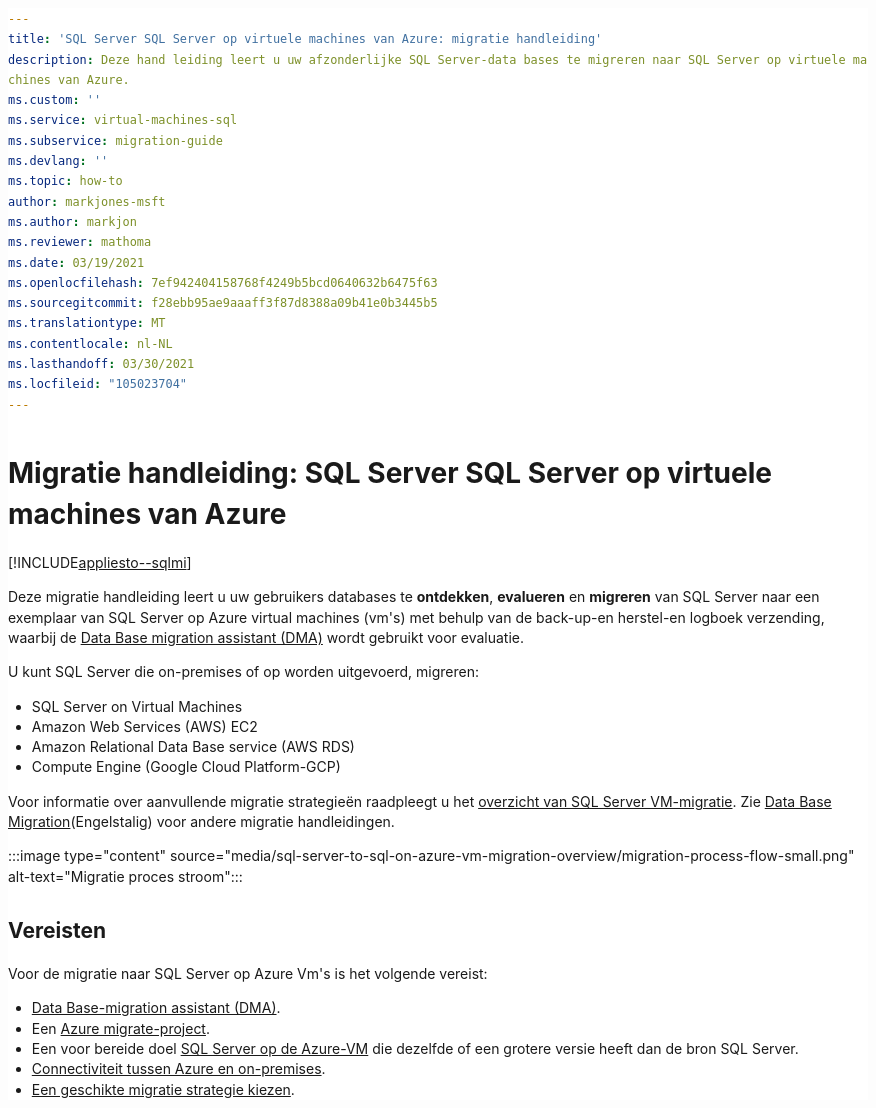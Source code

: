 ```yaml
---
title: 'SQL Server SQL Server op virtuele machines van Azure: migratie handleiding'
description: Deze hand leiding leert u uw afzonderlijke SQL Server-data bases te migreren naar SQL Server op virtuele machines van Azure.
ms.custom: ''
ms.service: virtual-machines-sql
ms.subservice: migration-guide
ms.devlang: ''
ms.topic: how-to
author: markjones-msft
ms.author: markjon
ms.reviewer: mathoma
ms.date: 03/19/2021
ms.openlocfilehash: 7ef942404158768f4249b5bcd0640632b6475f63
ms.sourcegitcommit: f28ebb95ae9aaaff3f87d8388a09b41e0b3445b5
ms.translationtype: MT
ms.contentlocale: nl-NL
ms.lasthandoff: 03/30/2021
ms.locfileid: "105023704"
---
```

# <a name="migration-guide-sql-server-to-sql-server-on-azure-vms"></a>Migratie handleiding: SQL Server SQL Server op virtuele machines van Azure 
[!INCLUDE[appliesto--sqlmi](../../includes/appliesto-sqlvm.md)]

Deze migratie handleiding leert u uw gebruikers databases te **ontdekken**, **evalueren** en **migreren** van SQL Server naar een exemplaar van SQL Server op Azure virtual machines (vm's) met behulp van de back-up-en herstel-en logboek verzending, waarbij de [Data Base migration assistant (DMA)](/sql/dma/dma-overview) wordt gebruikt voor evaluatie. 

U kunt SQL Server die on-premises of op worden uitgevoerd, migreren:

- SQL Server on Virtual Machines  
- Amazon Web Services (AWS) EC2 
- Amazon Relational Data Base service (AWS RDS) 
- Compute Engine (Google Cloud Platform-GCP)

Voor informatie over aanvullende migratie strategieën raadpleegt u het [overzicht van SQL Server VM-migratie](sql-server-to-sql-on-azure-vm-migration-overview.md). Zie [Data Base Migration](https://docs.microsoft.com/data-migration)(Engelstalig) voor andere migratie handleidingen. 

:::image type="content" source="media/sql-server-to-sql-on-azure-vm-migration-overview/migration-process-flow-small.png" alt-text="Migratie proces stroom":::

## <a name="prerequisites"></a>Vereisten

Voor de migratie naar SQL Server op Azure Vm's is het volgende vereist: 

- [Data Base-migration assistant (DMA)](https://www.microsoft.com/download/details.aspx?id=53595).
- Een [Azure migrate-project](../../../migrate/create-manage-projects.md).
- Een voor bereide doel [SQL Server op de Azure-VM](../../virtual-machines/windows/create-sql-vm-portal.md) die dezelfde of een grotere versie heeft dan de bron SQL Server.
- [Connectiviteit tussen Azure en on-premises](/azure/architecture/reference-architectures/hybrid-networking).
- [Een geschikte migratie strategie kiezen](sql-server-to-sql-on-azure-vm-migration-overview.md#migrate).
